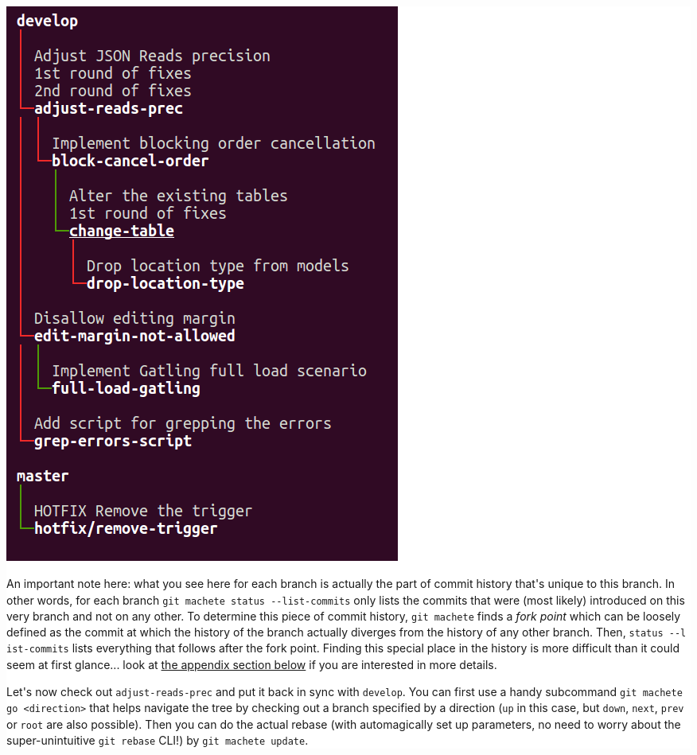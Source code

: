 ![git machete status --list-commits](status-l-1.png)

An important note here: what you see here for each branch is actually the part of commit history that's unique to this branch.
In other words, for each branch `git machete status --list-commits` only lists the commits that were (most likely) introduced on this very branch and not on any other.
To determine this piece of commit history, `git machete` finds a _fork point_ which can be loosely defined as the commit at which the history of the branch actually diverges from the history of any other branch.
Then, `status --list-commits` lists everything that follows after the fork point.
Finding this special place in the history is more difficult than it could seem at first glance... look at [the appendix section below](#appendix-fork-point---not-so-easy-business) if you are interested in more details.

Let's now check out `adjust-reads-prec` and put it back in sync with `develop`.
You can first use a handy subcommand `git machete go <direction>` that helps navigate the tree by checking out a branch specified by a direction
(`up` in this case, but `down`, `next`, `prev` or `root` are also possible).
Then you can do the actual rebase (with automagically set up parameters, no need to worry about the super-unintuitive `git rebase` CLI!) by `git machete update`.
